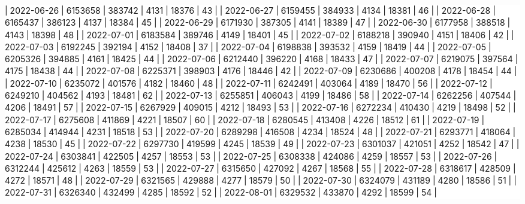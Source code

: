 | 2022-06-26 | 6153658 | 383742 | 4131 | 18376 | 43 |
| 2022-06-27 | 6159455 | 384933 | 4134 | 18381 | 46 |
| 2022-06-28 | 6165437 | 386123 | 4137 | 18384 | 45 |
| 2022-06-29 | 6171930 | 387305 | 4141 | 18389 | 47 |
| 2022-06-30 | 6177958 | 388518 | 4143 | 18398 | 48 |
| 2022-07-01 | 6183584 | 389746 | 4149 | 18401 | 45 |
| 2022-07-02 | 6188218 | 390940 | 4151 | 18406 | 42 |
| 2022-07-03 | 6192245 | 392194 | 4152 | 18408 | 37 |
| 2022-07-04 | 6198838 | 393532 | 4159 | 18419 | 44 |
| 2022-07-05 | 6205326 | 394885 | 4161 | 18425 | 44 |
| 2022-07-06 | 6212440 | 396220 | 4168 | 18433 | 47 |
| 2022-07-07 | 6219075 | 397564 | 4175 | 18438 | 44 |
| 2022-07-08 | 6225371 | 398903 | 4176 | 18446 | 42 |
| 2022-07-09 | 6230686 | 400208 | 4178 | 18454 | 44 |
| 2022-07-10 | 6235072 | 401576 | 4182 | 18460 | 48 |
| 2022-07-11 | 6242491 | 403064 | 4189 | 18470 | 56 |
| 2022-07-12 | 6249210 | 404562 | 4193 | 18481 | 62 |
| 2022-07-13 | 6255851 | 406043 | 4199 | 18486 | 58 |
| 2022-07-14 | 6262256 | 407544 | 4206 | 18491 | 57 |
| 2022-07-15 | 6267929 | 409015 | 4212 | 18493 | 53 |
| 2022-07-16 | 6272234 | 410430 | 4219 | 18498 | 52 |
| 2022-07-17 | 6275608 | 411869 | 4221 | 18507 | 60 |
| 2022-07-18 | 6280545 | 413408 | 4226 | 18512 | 61 |
| 2022-07-19 | 6285034 | 414944 | 4231 | 18518 | 53 |
| 2022-07-20 | 6289298 | 416508 | 4234 | 18524 | 48 |
| 2022-07-21 | 6293771 | 418064 | 4238 | 18530 | 45 |
| 2022-07-22 | 6297730 | 419599 | 4245 | 18539 | 49 |
| 2022-07-23 | 6301037 | 421051 | 4252 | 18542 | 47 |
| 2022-07-24 | 6303841 | 422505 | 4257 | 18553 | 53 |
| 2022-07-25 | 6308338 | 424086 | 4259 | 18557 | 53 |
| 2022-07-26 | 6312244 | 425612 | 4263 | 18559 | 53 |
| 2022-07-27 | 6315650 | 427092 | 4267 | 18568 | 55 |
| 2022-07-28 | 6318617 | 428509 | 4272 | 18571 | 48 |
| 2022-07-29 | 6321565 | 429888 | 4277 | 18579 | 50 |
| 2022-07-30 | 6324079 | 431189 | 4280 | 18586 | 51 |
| 2022-07-31 | 6326340 | 432499 | 4285 | 18592 | 52 |
| 2022-08-01 | 6329532 | 433870 | 4292 | 18599 | 54 |